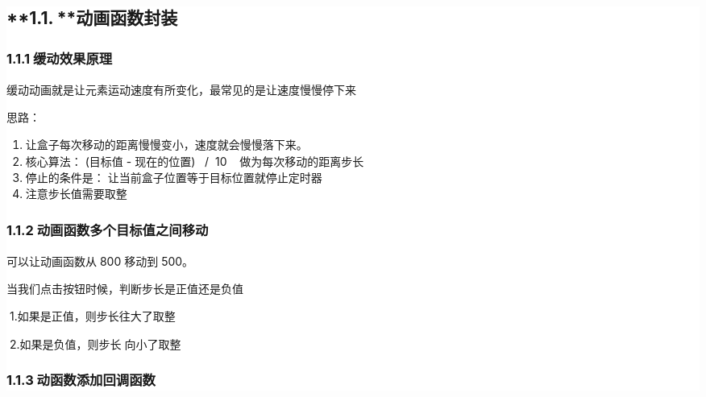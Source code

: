 ## **1.1. **动画函数封装

### 1.1.1 缓动效果原理  

缓动动画就是让元素运动速度有所变化，最常见的是让速度慢慢停下来

思路：

1. 让盒子每次移动的距离慢慢变小，速度就会慢慢落下来。
2. 核心算法： (目标值 - 现在的位置)   /  10    做为每次移动的距离步长
3. 停止的条件是： 让当前盒子位置等于目标位置就停止定时器  
4. 注意步长值需要取整  

### 1.1.2 动画函数多个目标值之间移动  

可以让动画函数从 800 移动到 500。

当我们点击按钮时候，判断步长是正值还是负值

​	1.如果是正值，则步长往大了取整

​	2.如果是负值，则步长 向小了取整

### 1.1.3  动函数添加回调函数 

